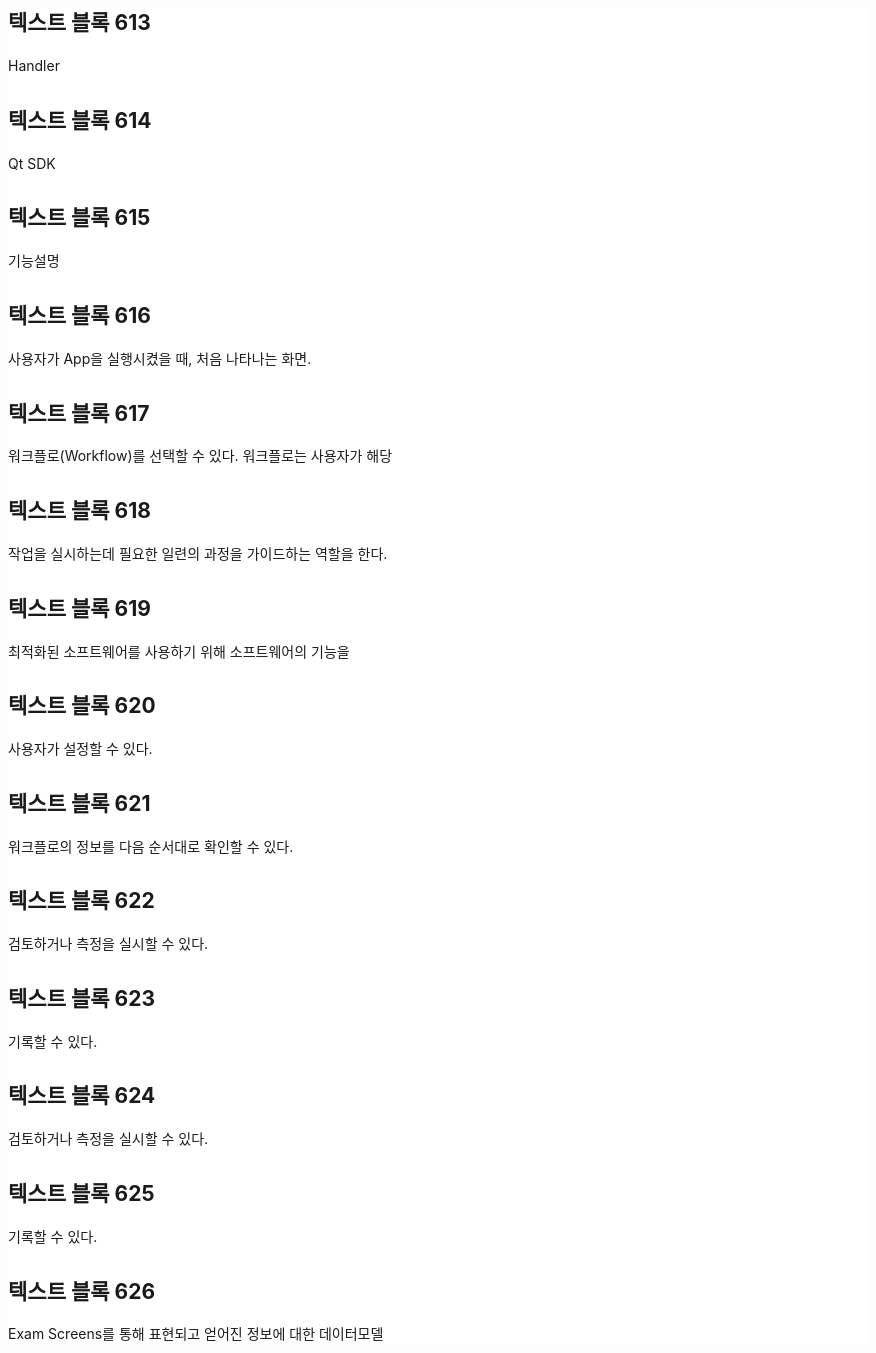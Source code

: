 ## 텍스트 블록 613
Handler

## 텍스트 블록 614
Qt SDK

## 텍스트 블록 615
기능설명

## 텍스트 블록 616
사용자가 App을 실행시켰을 때, 처음 나타나는 화면.

## 텍스트 블록 617
워크플로(Workflow)를 선택할 수 있다. 워크플로는 사용자가 해당

## 텍스트 블록 618
작업을 실시하는데 필요한 일련의 과정을 가이드하는 역할을 한다.

## 텍스트 블록 619
최적화된 소프트웨어를 사용하기 위해 소프트웨어의 기능을

## 텍스트 블록 620
사용자가 설정할 수 있다.

## 텍스트 블록 621
워크플로의 정보를 다음 순서대로 확인할 수 있다.

## 텍스트 블록 622
검토하거나 측정을 실시할 수 있다.

## 텍스트 블록 623
기록할 수 있다.

## 텍스트 블록 624
검토하거나 측정을 실시할 수 있다.

## 텍스트 블록 625
기록할 수 있다.

## 텍스트 블록 626
Exam Screens를 통해 표현되고 얻어진 정보에 대한 데이터모델

